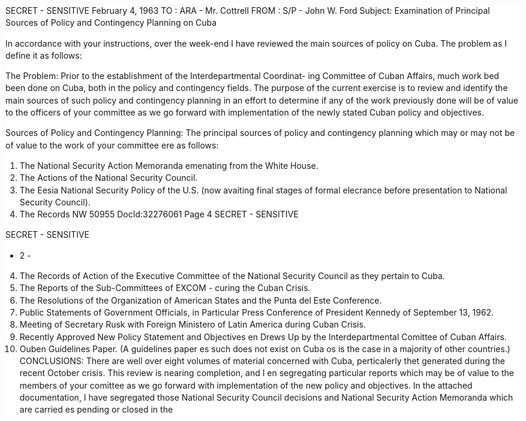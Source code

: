 SECRET - SENSITIVE
February 4, 1963
TO : ARA - Mr. Cottrell
FROM : S/P - John W. Ford
Subject: Examination of Principal Sources of Policy
and Contingency Planning on Cuba

In accordance with your instructions, over the week-end
I have reviewed the main sources of policy on Cuba. The problem
as I define it as follows:

The Problem:
Prior to the establishment of the Interdepartmental Coordinat-
ing Committee of Cuban Affairs, much work bed been done on Cuba,
both in the policy and contingency fields. The purpose of the
current exercise is to review and identify the main sources of
such policy and contingency planning in an effort to determine
if any of the work previously done will be of value to the
officers of your committee as we go forward with implementation
of the newly stated Cuban policy and objectives.

Sources of Policy and Contingency Planning:
The principal sources of policy and contingency planning
which may or may not be of value to the work of your committee ere
as follows:
1. The National Security Action Memoranda emenating
from the White House.
2. The Actions of the National Security Council.
3. The Eesia National Security Policy of the U.S.
(now avaiting final stages of formal elecrance
before presentation to National Security Council).
4. The Records
NW 50955 DocId:32276061 Page 4
SECRET - SENSITIVE

SECRET - SENSITIVE
- 2 -

4. The Records of Action of the Executive Committee
of the National Security Council as they pertain
to Cuba.
5. The Reports of the Sub-Committees of EXCOM -
curing the Cuban Crisis.
6. The Resolutions of the Organization of American
States and the Punta del Este Conference.
7. Public Statements of Government Officials, in
Particular Press Conference of President Kennedy
of September 13, 1962.
8. Meeting of Secretary Rusk with Foreign Ministero
of Latin America during Cuban Crisis.
9. Recently Approved New Policy Statement and
Objectives en Drews Up by the Interdepartmental
Comittee of Cuban Affairs.
10. Ouben Guidelines Paper.
(A guidelines paper es such does not exist on
Cuba os is the case in a majority of other
countries.)
CONCLUSIONS:
There are well over eight volumes of material concerned with
Cuba, perticalerly thet generated during the recent October crisis.
This review is nearing completion, and I en segregating particular
reports which may be of value to the members of your comittee
as we go forward with implementation of the new policy and
objectives. In the attached documentation, I have segregated
those National Security Council decisions and National Security
Action Memoranda which are carried es pending or closed in the